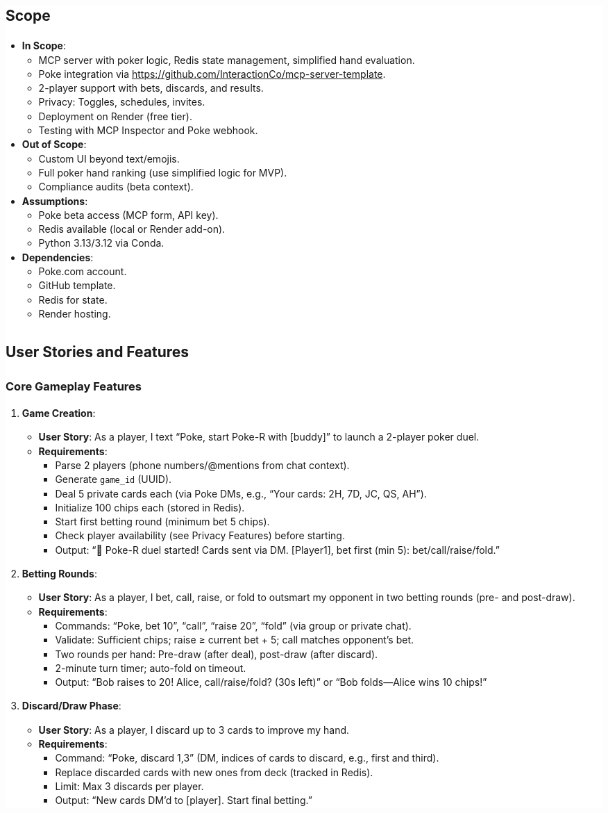 ## Scope
- **In Scope**:
  - MCP server with poker logic, Redis state management, simplified hand evaluation.
  - Poke integration via https://github.com/InteractionCo/mcp-server-template.
  - 2-player support with bets, discards, and results.
  - Privacy: Toggles, schedules, invites.
  - Deployment on Render (free tier).
  - Testing with MCP Inspector and Poke webhook.
- **Out of Scope**:
  - Custom UI beyond text/emojis.
  - Full poker hand ranking (use simplified logic for MVP).
  - Compliance audits (beta context).
- **Assumptions**:
  - Poke beta access (MCP form, API key).
  - Redis available (local or Render add-on).
  - Python 3.13/3.12 via Conda.
- **Dependencies**:
  - Poke.com account.
  - GitHub template.
  - Redis for state.
  - Render hosting.

## User Stories and Features
### Core Gameplay Features
1. **Game Creation**:
   - **User Story**: As a player, I text “Poke, start Poke-R with [buddy]” to launch a 2-player poker duel.
   - **Requirements**:
     - Parse 2 players (phone numbers/@mentions from chat context).
     - Generate `game_id` (UUID).
     - Deal 5 private cards each (via Poke DMs, e.g., “Your cards: 2H, 7D, JC, QS, AH”).
     - Initialize 100 chips each (stored in Redis).
     - Start first betting round (minimum bet 5 chips).
     - Check player availability (see Privacy Features) before starting.
     - Output: “🎲 Poke-R duel started! Cards sent via DM. [Player1], bet first (min 5): bet/call/raise/fold.”

2. **Betting Rounds**:
   - **User Story**: As a player, I bet, call, raise, or fold to outsmart my opponent in two betting rounds (pre- and post-draw).
   - **Requirements**:
     - Commands: “Poke, bet 10”, “call”, “raise 20”, “fold” (via group or private chat).
     - Validate: Sufficient chips; raise ≥ current bet + 5; call matches opponent’s bet.
     - Two rounds per hand: Pre-draw (after deal), post-draw (after discard).
     - 2-minute turn timer; auto-fold on timeout.
     - Output: “Bob raises to 20! Alice, call/raise/fold? (30s left)” or “Bob folds—Alice wins 10 chips!”

3. **Discard/Draw Phase**:
   - **User Story**: As a player, I discard up to 3 cards to improve my hand.
   - **Requirements**:
     - Command: “Poke, discard 1,3” (DM, indices of cards to discard, e.g., first and third).
     - Replace discarded cards with new ones from deck (tracked in Redis).
     - Limit: Max 3 discards per player.
     - Output: “New cards DM’d to [player]. Start final betting.”
